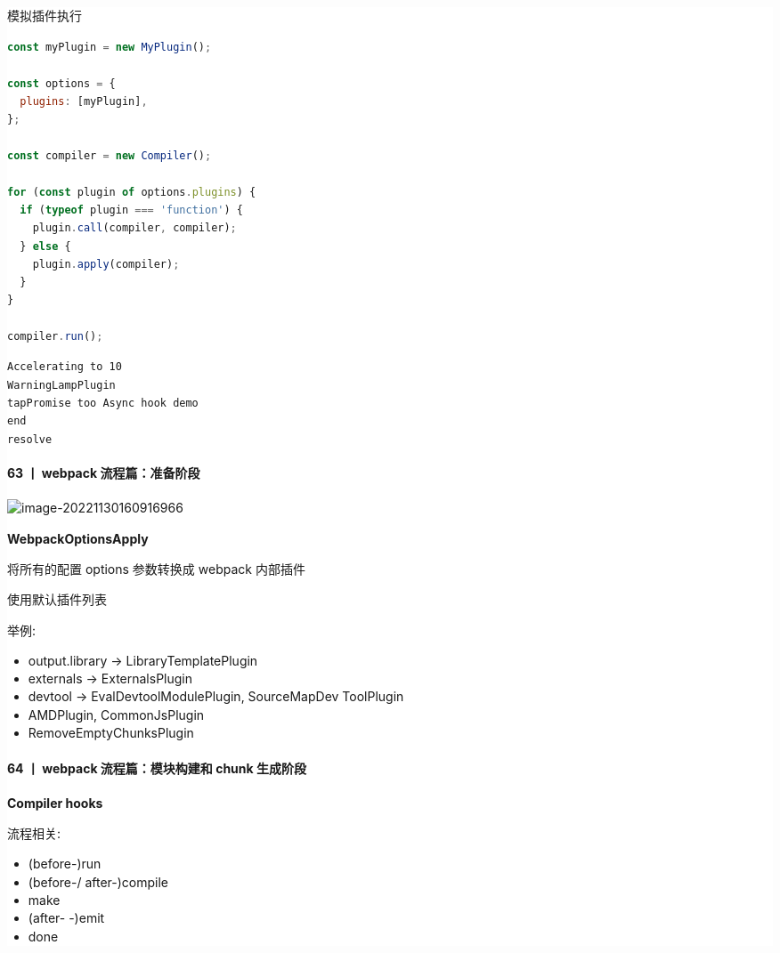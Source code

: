 模拟插件执行

```js
const myPlugin = new MyPlugin();

const options = {
  plugins: [myPlugin],
};

const compiler = new Compiler();

for (const plugin of options.plugins) {
  if (typeof plugin === 'function') {
    plugin.call(compiler, compiler);
  } else {
    plugin.apply(compiler);
  }
}

compiler.run();
```

```bash
Accelerating to 10
WarningLampPlugin
tapPromise too Async hook demo
end
resolve
```

#### 63 丨 webpack 流程篇：准备阶段

![image-20221130160916966](https://i.imgur.com/HBdTdG5.png)

**WebpackOptionsApply**

将所有的配置 options 参数转换成 webpack 内部插件

使用默认插件列表

举例:

- output.library -> LibraryTemplatePlugin
- externals -> ExternalsPlugin
- devtool -> EvalDevtoolModulePlugin, SourceMapDev ToolPlugin
- AMDPlugin, CommonJsPlugin
- RemoveEmptyChunksPlugin

#### 64 丨 webpack 流程篇：模块构建和 chunk 生成阶段

**Compiler hooks**

流程相关:

- (before-)run
- (before-/ after-)compile
- make
- (after- -)emit
- done

